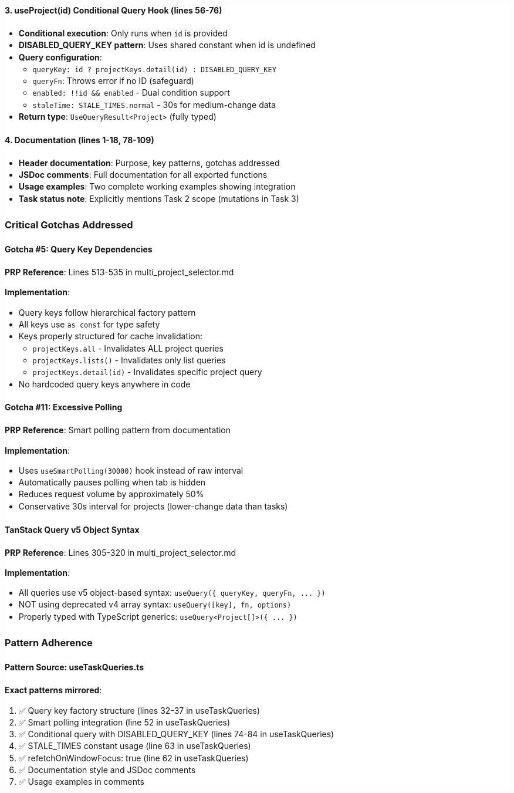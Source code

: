 #### 3. useProject(id) Conditional Query Hook (lines 56-76)
- **Conditional execution**: Only runs when `id` is provided
- **DISABLED_QUERY_KEY pattern**: Uses shared constant when id is undefined
- **Query configuration**:
  - `queryKey: id ? projectKeys.detail(id) : DISABLED_QUERY_KEY`
  - `queryFn`: Throws error if no ID (safeguard)
  - `enabled: !!id && enabled` - Dual condition support
  - `staleTime: STALE_TIMES.normal` - 30s for medium-change data
- **Return type**: `UseQueryResult<Project>` (fully typed)

#### 4. Documentation (lines 1-18, 78-109)
- **Header documentation**: Purpose, key patterns, gotchas addressed
- **JSDoc comments**: Full documentation for all exported functions
- **Usage examples**: Two complete working examples showing integration
- **Task status note**: Explicitly mentions Task 2 scope (mutations in Task 3)

### Critical Gotchas Addressed

#### Gotcha #5: Query Key Dependencies
**PRP Reference**: Lines 513-535 in multi_project_selector.md

**Implementation**:
- Query keys follow hierarchical factory pattern
- All keys use `as const` for type safety
- Keys properly structured for cache invalidation:
  - `projectKeys.all` - Invalidates ALL project queries
  - `projectKeys.lists()` - Invalidates only list queries
  - `projectKeys.detail(id)` - Invalidates specific project query
- No hardcoded query keys anywhere in code

#### Gotcha #11: Excessive Polling
**PRP Reference**: Smart polling pattern from documentation

**Implementation**:
- Uses `useSmartPolling(30000)` hook instead of raw interval
- Automatically pauses polling when tab is hidden
- Reduces request volume by approximately 50%
- Conservative 30s interval for projects (lower-change data than tasks)

#### TanStack Query v5 Object Syntax
**PRP Reference**: Lines 305-320 in multi_project_selector.md

**Implementation**:
- All queries use v5 object-based syntax: `useQuery({ queryKey, queryFn, ... })`
- NOT using deprecated v4 array syntax: `useQuery([key], fn, options)`
- Properly typed with TypeScript generics: `useQuery<Project[]>({ ... })`

### Pattern Adherence

#### Pattern Source: useTaskQueries.ts
**Exact patterns mirrored**:
1. ✅ Query key factory structure (lines 32-37 in useTaskQueries)
2. ✅ Smart polling integration (line 52 in useTaskQueries)
3. ✅ Conditional query with DISABLED_QUERY_KEY (lines 74-84 in useTaskQueries)
4. ✅ STALE_TIMES constant usage (line 63 in useTaskQueries)
5. ✅ refetchOnWindowFocus: true (line 62 in useTaskQueries)
6. ✅ Documentation style and JSDoc comments
7. ✅ Usage examples in comments
